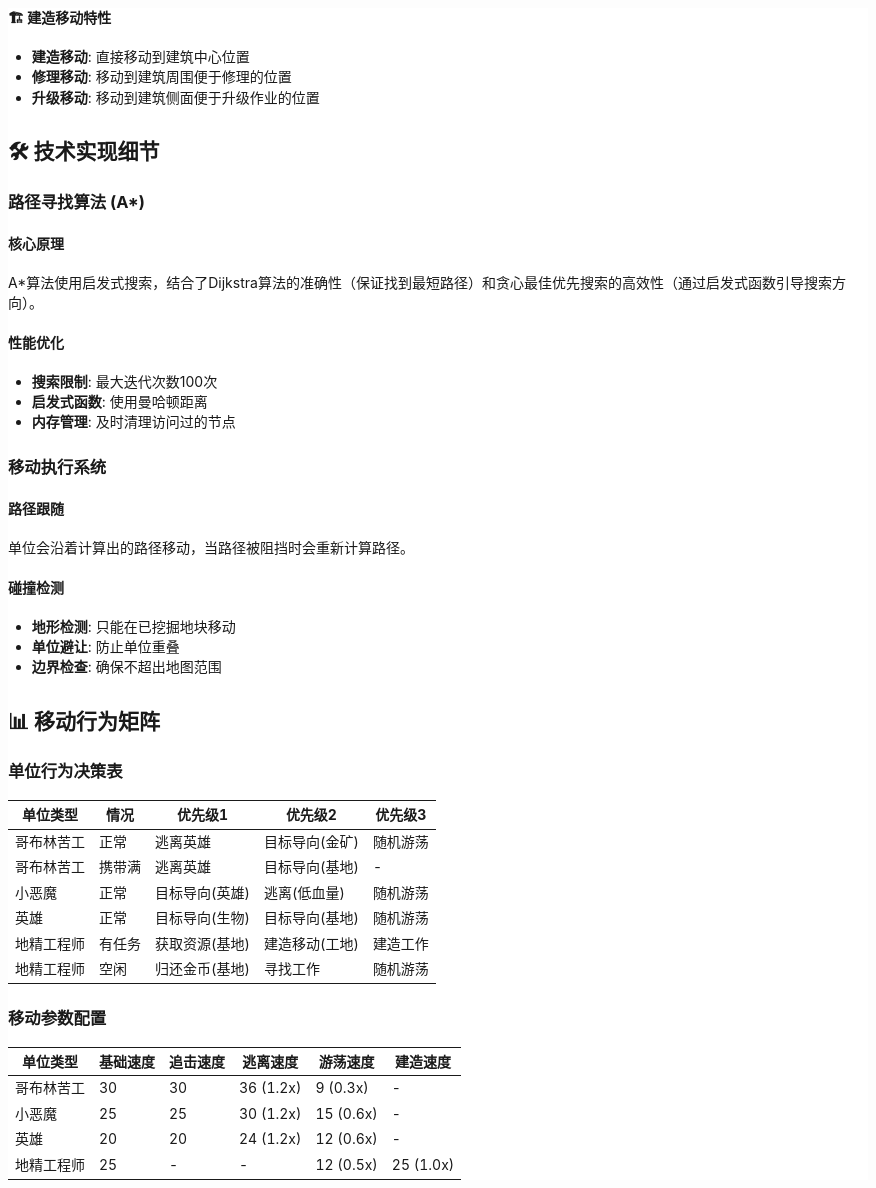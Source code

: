 #### 🏗️ 建造移动特性
- **建造移动**: 直接移动到建筑中心位置
- **修理移动**: 移动到建筑周围便于修理的位置  
- **升级移动**: 移动到建筑侧面便于升级作业的位置

## 🛠️ 技术实现细节

### 路径寻找算法 (A*)

#### 核心原理
A*算法使用启发式搜索，结合了Dijkstra算法的准确性（保证找到最短路径）和贪心最佳优先搜索的高效性（通过启发式函数引导搜索方向）。

#### 性能优化
- **搜索限制**: 最大迭代次数100次
- **启发式函数**: 使用曼哈顿距离
- **内存管理**: 及时清理访问过的节点

### 移动执行系统

#### 路径跟随
单位会沿着计算出的路径移动，当路径被阻挡时会重新计算路径。

#### 碰撞检测
- **地形检测**: 只能在已挖掘地块移动
- **单位避让**: 防止单位重叠
- **边界检查**: 确保不超出地图范围

## 📊 移动行为矩阵

### 单位行为决策表

| 单位类型   | 情况   | 优先级1        | 优先级2        | 优先级3  |
| ---------- | ------ | -------------- | -------------- | -------- |
| 哥布林苦工 | 正常   | 逃离英雄       | 目标导向(金矿) | 随机游荡 |
| 哥布林苦工 | 携带满 | 逃离英雄       | 目标导向(基地) | -        |
| 小恶魔     | 正常   | 目标导向(英雄) | 逃离(低血量)   | 随机游荡 |
| 英雄       | 正常   | 目标导向(生物) | 目标导向(基地) | 随机游荡 |
| 地精工程师 | 有任务 | 获取资源(基地) | 建造移动(工地) | 建造工作 |
| 地精工程师 | 空闲   | 归还金币(基地) | 寻找工作       | 随机游荡 |

### 移动参数配置

| 单位类型   | 基础速度 | 追击速度 | 逃离速度  | 游荡速度  | 建造速度  |
| ---------- | -------- | -------- | --------- | --------- | --------- |
| 哥布林苦工 | 30       | 30       | 36 (1.2x) | 9 (0.3x)  | -         |
| 小恶魔     | 25       | 25       | 30 (1.2x) | 15 (0.6x) | -         |
| 英雄       | 20       | 20       | 24 (1.2x) | 12 (0.6x) | -         |
| 地精工程师 | 25       | -        | -         | 12 (0.5x) | 25 (1.0x) |
